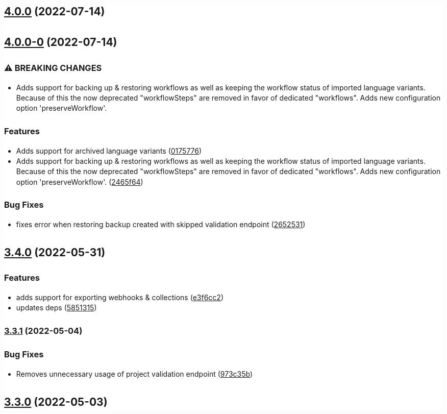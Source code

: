## [4.0.0](https://github.com/kontent-ai/backup-manager-js/compare/v4.0.0-0...v4.0.0) (2022-07-14)

## [4.0.0-0](https://github.com/kontent-ai/backup-manager-js/compare/v3.4.0...v4.0.0-0) (2022-07-14)


### ⚠ BREAKING CHANGES

* Adds support for backing up & restoring workflows as well as keeping the workflow status of imported language variants. Because of this the now deprecated "workflowSteps" are removed in favor of dedicated "workflows".  Adds new configuration option 'preserveWorkflow'.

### Features

* Adds support for archived language variants ([0175776](https://github.com/kontent-ai/backup-manager-js/commit/01757760599a879c6ec19ffc6d8b97cc3c61088e))
* Adds support for backing up & restoring workflows as well as keeping the workflow status of imported language variants. Because of this the now deprecated "workflowSteps" are removed in favor of dedicated "workflows".  Adds new configuration option 'preserveWorkflow'. ([2465f64](https://github.com/kontent-ai/backup-manager-js/commit/2465f640dbdb437c1cdfbe208c0d80590f6f79c5))


### Bug Fixes

* fixes error when restoring backup created with skipped validation endpoint ([2652531](https://github.com/kontent-ai/backup-manager-js/commit/26525313a451080df4b7ecaad3644b5d92b99e03))

## [3.4.0](https://github.com/kontent-ai/backup-manager-js/compare/v3.3.1...v3.4.0) (2022-05-31)


### Features

* adds support for exporting webhooks & collections ([e3f6cc2](https://github.com/kontent-ai/backup-manager-js/commit/e3f6cc2f1af7298aab36f5c14a000bb0a8a00c3d))
* updates deps ([5851315](https://github.com/kontent-ai/backup-manager-js/commit/5851315c6d874d55780534201284df7b588ebc04))

### [3.3.1](https://github.com/kontent-ai/backup-manager-js/compare/v3.3.0...v3.3.1) (2022-05-04)


### Bug Fixes

* Removes unnecessary usage of project validation endpoint ([973c35b](https://github.com/kontent-ai/backup-manager-js/commit/973c35bce253e403e3724f091618300acc9eed6f))

## [3.3.0](https://github.com/kontent-ai/backup-manager-js/compare/v3.2.1...v3.3.0) (2022-05-03)
